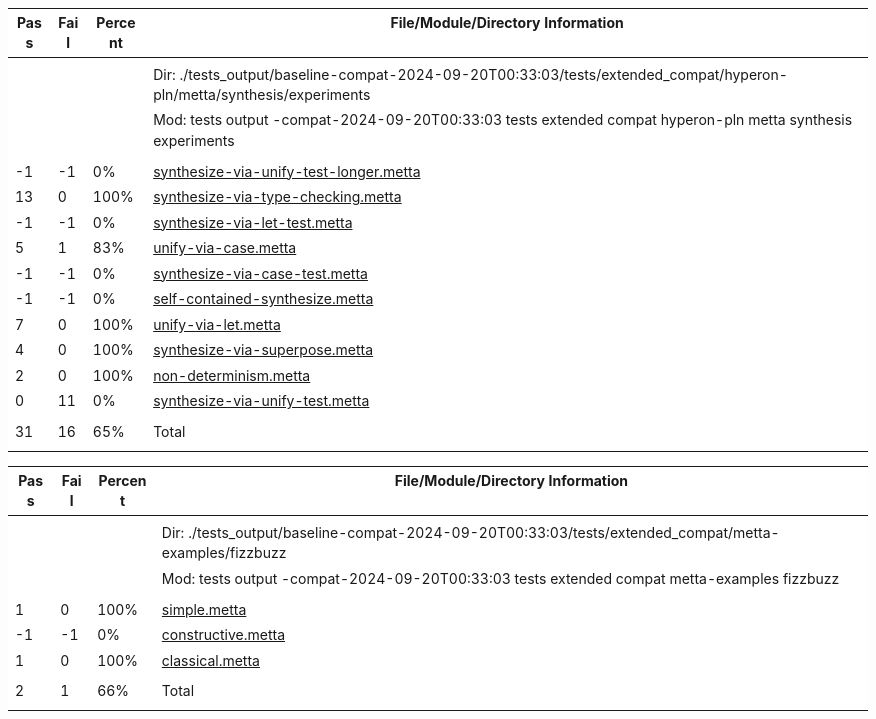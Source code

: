 
|  Pass |  Fail |  Percent | File/Module/Directory Information                                                                              |
|-------|-------|----------|----------------------------------------------------------------------------------------------------|
|       |       |          |                                                                                |
|       |       |          | Dir: ./tests_output/baseline-compat-2024-09-20T00:33:03/tests/extended_compat/hyperon-pln/metta/synthesis/experiments|
|       |       |          | Mod: tests output -compat-2024-09-20T00:33:03 tests extended compat hyperon-pln metta synthesis experiments|
|       |       |          |                                                                                |
|    -1 |    -1 |      0%  | [synthesize-via-unify-test-longer.metta](https://logicmoo.org/public/mettreportstests/extended_compat/hyperon-pln/metta/synthesis/experiments/synthesize-via-unify-test-longer.metta.html) |
|    13 |     0 |    100%  | [synthesize-via-type-checking.metta](https://logicmoo.org/public/mettreportstests/extended_compat/hyperon-pln/metta/synthesis/experiments/synthesize-via-type-checking.metta.html) |
|    -1 |    -1 |      0%  | [synthesize-via-let-test.metta](https://logicmoo.org/public/mettreportstests/extended_compat/hyperon-pln/metta/synthesis/experiments/synthesize-via-let-test.metta.html) |
|     5 |     1 |     83%  | [unify-via-case.metta](https://logicmoo.org/public/mettreportstests/extended_compat/hyperon-pln/metta/synthesis/experiments/unify-via-case.metta.html) |
|    -1 |    -1 |      0%  | [synthesize-via-case-test.metta](https://logicmoo.org/public/mettreportstests/extended_compat/hyperon-pln/metta/synthesis/experiments/synthesize-via-case-test.metta.html) |
|    -1 |    -1 |      0%  | [self-contained-synthesize.metta](https://logicmoo.org/public/mettreportstests/extended_compat/hyperon-pln/metta/synthesis/experiments/self-contained-synthesize.metta.html) |
|     7 |     0 |    100%  | [unify-via-let.metta](https://logicmoo.org/public/mettreportstests/extended_compat/hyperon-pln/metta/synthesis/experiments/unify-via-let.metta.html) |
|     4 |     0 |    100%  | [synthesize-via-superpose.metta](https://logicmoo.org/public/mettreportstests/extended_compat/hyperon-pln/metta/synthesis/experiments/synthesize-via-superpose.metta.html) |
|     2 |     0 |    100%  | [non-determinism.metta](https://logicmoo.org/public/mettreportstests/extended_compat/hyperon-pln/metta/synthesis/experiments/non-determinism.metta.html) |
|     0 |    11 |      0%  | [synthesize-via-unify-test.metta](https://logicmoo.org/public/mettreportstests/extended_compat/hyperon-pln/metta/synthesis/experiments/synthesize-via-unify-test.metta.html) |
|       |       |          |                                                                                |
|    31 |    16 |     65%  | Total                                                                          |
|       |       |          |                                                                                |


|  Pass |  Fail |  Percent | File/Module/Directory Information                                                                              |
|-------|-------|----------|----------------------------------------------------------------------------------------------------|
|       |       |          |                                                                                |
|       |       |          | Dir: ./tests_output/baseline-compat-2024-09-20T00:33:03/tests/extended_compat/metta-examples/fizzbuzz|
|       |       |          | Mod: tests output -compat-2024-09-20T00:33:03 tests extended compat metta-examples fizzbuzz|
|       |       |          |                                                                                |
|     1 |     0 |    100%  | [simple.metta](https://logicmoo.org/public/mettreportstests/extended_compat/metta-examples/fizzbuzz/simple.metta.html) |
|    -1 |    -1 |      0%  | [constructive.metta](https://logicmoo.org/public/mettreportstests/extended_compat/metta-examples/fizzbuzz/constructive.metta.html) |
|     1 |     0 |    100%  | [classical.metta](https://logicmoo.org/public/mettreportstests/extended_compat/metta-examples/fizzbuzz/classical.metta.html) |
|       |       |          |                                                                                |
|     2 |     1 |     66%  | Total                                                                          |
|       |       |          |                                                                                |

